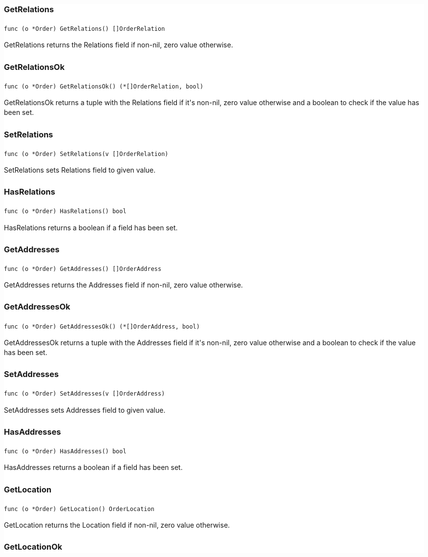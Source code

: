 ### GetRelations

`func (o *Order) GetRelations() []OrderRelation`

GetRelations returns the Relations field if non-nil, zero value otherwise.

### GetRelationsOk

`func (o *Order) GetRelationsOk() (*[]OrderRelation, bool)`

GetRelationsOk returns a tuple with the Relations field if it's non-nil, zero value otherwise
and a boolean to check if the value has been set.

### SetRelations

`func (o *Order) SetRelations(v []OrderRelation)`

SetRelations sets Relations field to given value.

### HasRelations

`func (o *Order) HasRelations() bool`

HasRelations returns a boolean if a field has been set.

### GetAddresses

`func (o *Order) GetAddresses() []OrderAddress`

GetAddresses returns the Addresses field if non-nil, zero value otherwise.

### GetAddressesOk

`func (o *Order) GetAddressesOk() (*[]OrderAddress, bool)`

GetAddressesOk returns a tuple with the Addresses field if it's non-nil, zero value otherwise
and a boolean to check if the value has been set.

### SetAddresses

`func (o *Order) SetAddresses(v []OrderAddress)`

SetAddresses sets Addresses field to given value.

### HasAddresses

`func (o *Order) HasAddresses() bool`

HasAddresses returns a boolean if a field has been set.

### GetLocation

`func (o *Order) GetLocation() OrderLocation`

GetLocation returns the Location field if non-nil, zero value otherwise.

### GetLocationOk
